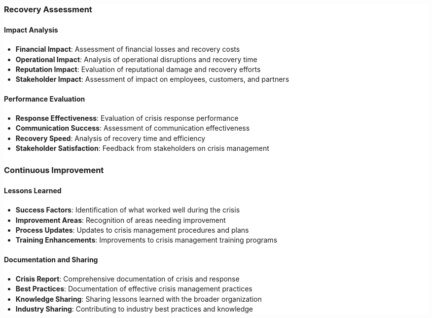 ### Recovery Assessment
#### Impact Analysis
- **Financial Impact**: Assessment of financial losses and recovery costs
- **Operational Impact**: Analysis of operational disruptions and recovery time
- **Reputation Impact**: Evaluation of reputational damage and recovery efforts
- **Stakeholder Impact**: Assessment of impact on employees, customers, and partners

#### Performance Evaluation
- **Response Effectiveness**: Evaluation of crisis response performance
- **Communication Success**: Assessment of communication effectiveness
- **Recovery Speed**: Analysis of recovery time and efficiency
- **Stakeholder Satisfaction**: Feedback from stakeholders on crisis management

### Continuous Improvement
#### Lessons Learned
- **Success Factors**: Identification of what worked well during the crisis
- **Improvement Areas**: Recognition of areas needing improvement
- **Process Updates**: Updates to crisis management procedures and plans
- **Training Enhancements**: Improvements to crisis management training programs

#### Documentation and Sharing
- **Crisis Report**: Comprehensive documentation of crisis and response
- **Best Practices**: Documentation of effective crisis management practices
- **Knowledge Sharing**: Sharing lessons learned with the broader organization
- **Industry Sharing**: Contributing to industry best practices and knowledge
